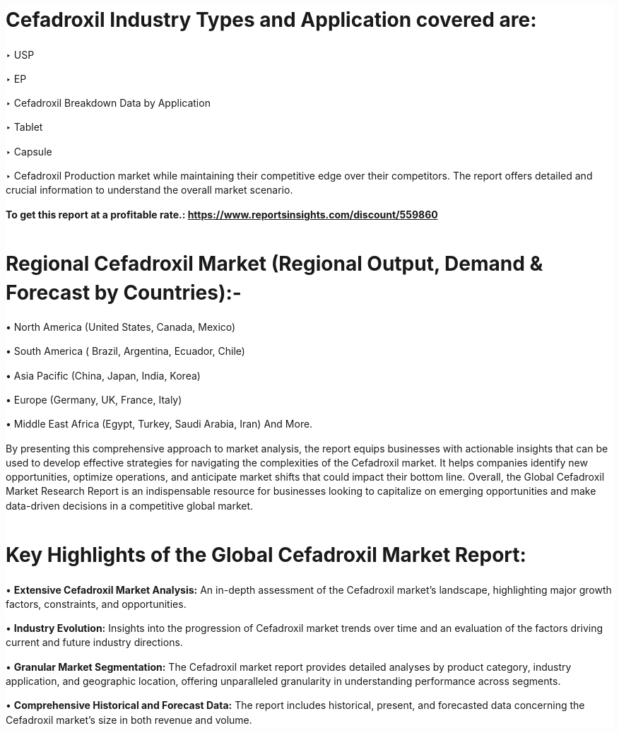 # <strong>Cefadroxil Industry Types and Application covered are:</strong>

‣ USP

   ‣ EP

‣ Cefadroxil Breakdown Data by Application

   ‣ Tablet

   ‣ Capsule

   ‣ Cefadroxil Production market while maintaining their competitive edge over their competitors. The report offers detailed and crucial information to understand the overall market scenario.

<strong>To get this report at a profitable rate.: <a href=https://www.reportsinsights.com/discount/559860>https://www.reportsinsights.com/discount/559860</a></strong></font>

# <strong>Regional Cefadroxil Market (Regional Output, Demand &amp; Forecast by Countries):-</strong>

• North America (United States, Canada, Mexico)

• South America ( Brazil, Argentina, Ecuador, Chile)

• Asia Pacific (China, Japan, India, Korea)

• Europe (Germany, UK, France, Italy)

• Middle East Africa (Egypt, Turkey, Saudi Arabia, Iran) And More.

By presenting this comprehensive approach to market analysis, the report equips businesses with actionable insights that can be used to develop effective strategies for navigating the complexities of the Cefadroxil market. It helps companies identify new opportunities, optimize operations, and anticipate market shifts that could impact their bottom line. Overall, the Global Cefadroxil Market Research Report is an indispensable resource for businesses looking to capitalize on emerging opportunities and make data-driven decisions in a competitive global market.

# <strong>Key Highlights of the Global Cefadroxil Market Report:</strong>

• <strong>Extensive Cefadroxil Market Analysis:</strong> An in-depth assessment of the Cefadroxil market’s landscape, highlighting major growth factors, constraints, and opportunities.

• <strong>Industry Evolution:</strong> Insights into the progression of Cefadroxil market trends over time and an evaluation of the factors driving current and future industry directions.

• <strong>Granular Market Segmentation:</strong> The Cefadroxil market report provides detailed analyses by product category, industry application, and geographic location, offering unparalleled granularity in understanding performance across segments.

• <strong>Comprehensive Historical and Forecast Data:</strong> The report includes historical, present, and forecasted data concerning the Cefadroxil market’s size in both revenue and volume.

